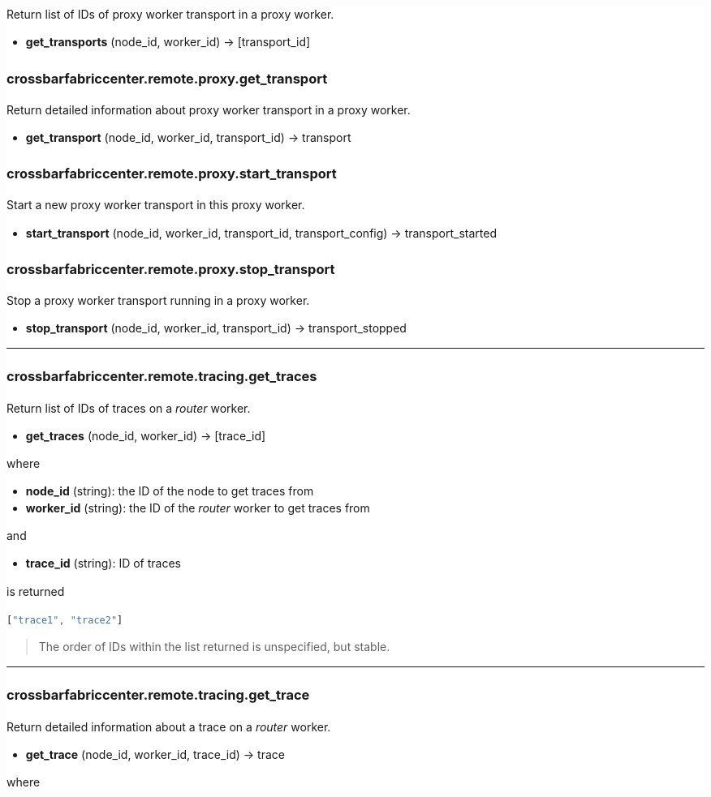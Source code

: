 Return list of IDs of proxy worker transport in a proxy worker.

* **get_transports** (node_id, worker_id) -> [transport_id]


### crossbarfabriccenter.remote.proxy.get_transport

Return detailed information about proxy worker transport in a proxy worker.

* **get_transport** (node_id, worker_id, transport_id) -> transport


### crossbarfabriccenter.remote.proxy.start_transport

Start a new proxy worker transport in this proxy worker.

* **start_transport** (node_id, worker_id, transport_id, transport_config) -> transport_started


### crossbarfabriccenter.remote.proxy.stop_transport

Stop a proxy worker transport running in a proxy worker.

* **stop_transport** (node_id, worker_id, transport_id) -> transport_stopped

---


### crossbarfabriccenter.remote.tracing.get_traces

Return list of IDs of traces on a _router_ worker.

* **get_traces** (node_id, worker_id) -> [trace_id]

where

* **node_id** (string): the ID of the node to get traces from
* **worker_id** (string): the ID of the _router_ worker to get traces from

and

* **trace_id** (string): ID of traces

is returned

```javascript
["trace1", "trace2"]
```

> The order of IDs within the list returned is unspecified, but stable.

---


### crossbarfabriccenter.remote.tracing.get_trace

Return detailed information about a trace on a _router_ worker.

* **get_trace** (node_id, worker_id, trace_id) -> trace

where
